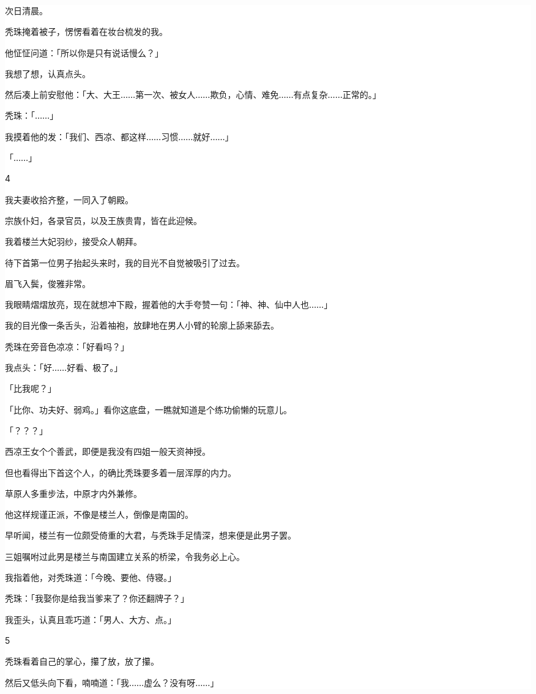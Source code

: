 次日清晨。

秃珠掩着被子，愣愣看着在妆台梳发的我。

他怔怔问道：「所以你是只有说话慢么？」

我想了想，认真点头。

然后凑上前安慰他：「⼤、⼤王……第⼀次、被女⼈……欺负，心情、难免……有点复杂……正常的。」

秃珠：「……」

我摸着他的发：「我们、西凉、都这样……习惯……就好……」

「……」

4

我夫妻收拾齐整，⼀同入了朝殿。

宗族仆妇，各录官员，以及王族贵胄，皆在此迎候。

我着楼兰⼤妃羽纱，接受众⼈朝拜。

待下首第⼀位男子抬起头来时，我的目光不自觉被吸引了过去。

眉飞入鬓，俊雅非常。

我眼睛熠熠放亮，现在就想冲下殿，握着他的⼤手夸赞⼀句：「神、神、仙中⼈也……」

我的目光像⼀条舌头，沿着袖袍，放肆地在男⼈小臂的轮廓上舔来舔去。

秃珠在旁音色凉凉：「好看吗？」

我点头：「好……好看、极了。」

「比我呢？」

「比你、功夫好、弱鸡。」看你这底盘，⼀瞧就知道是个练功偷懒的玩意儿。

「？？？」

西凉王女个个善武，即便是我没有四姐⼀般天资神授。

但也看得出下首这个⼈，的确比秃珠要多着⼀层浑厚的内力。

草原⼈多重步法，中原才内外兼修。

他这样规谨正派，不像是楼兰⼈，倒像是南国的。

早听闻，楼兰有⼀位颇受倚重的⼤君，与秃珠手足情深，想来便是此男子罢。

三姐嘱咐过此男是楼兰与南国建立关系的桥梁，令我务必上心。

我指着他，对秃珠道：「今晚、要他、侍寝。」

秃珠：「我娶你是给我当爹来了？你还翻牌子？」

我歪头，认真且乖巧道：「男⼈、⼤⽅、点。」

5

秃珠看着自己的掌心，攥了放，放了攥。

然后又低头向下看，喃喃道：「我……虚么？没有呀……」
